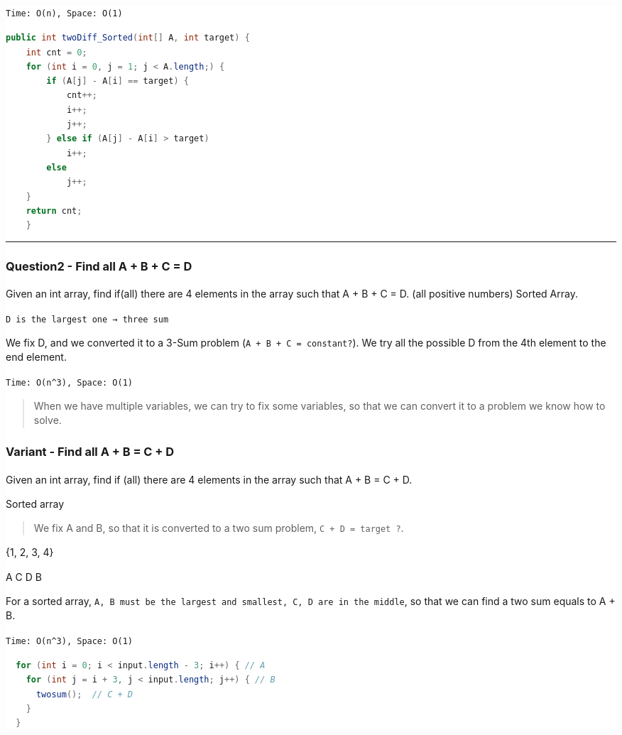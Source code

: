 `Time: O(n), Space: O(1)`

```java
public int twoDiff_Sorted(int[] A, int target) {
	int cnt = 0;
	for (int i = 0, j = 1; j < A.length;) {
		if (A[j] - A[i] == target) {
			cnt++;
			i++;
			j++;
		} else if (A[j] - A[i] > target)
			i++;
		else
			j++;
	}
	return cnt;
	}
```

---

### Question2 - Find all A + B + C = D

Given an int array, find if(all) there are 4 elements in the array such that A + B + C = D. (all positive numbers) Sorted Array.

`D is the largest one → three sum`

We fix D, and we converted it to a 3-Sum problem (`A + B + C = constant?`). We try all the possible D from the 4th element to the end element.

`Time: O(n^3), Space: O(1)`

> When we have multiple variables,  we can try to fix some variables, so that we can convert it to a problem we know how to solve.

### Variant - Find all A + B = C + D

Given an int array, find if (all) there are 4 elements in the array such that A + B = C + D.

Sorted array

> We fix A and B, so that it is converted to a two sum problem, `C + D = target ?`.

{1, 2, 3, 4}

A     C     D     B

For a sorted array, `A, B must be the largest and smallest, C, D are in the middle`, so that we can find a two sum equals to A + B.

`Time: O(n^3), Space: O(1)`

```java
  for (int i = 0; i < input.length - 3; i++) { // A
    for (int j = i + 3, j < input.length; j++) { // B
      twosum();  // C + D
    }
  }
```
